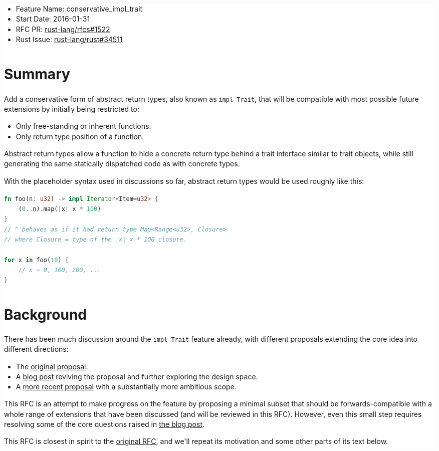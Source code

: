 - Feature Name: conservative_impl_trait
- Start Date: 2016-01-31
- RFC PR: [rust-lang/rfcs#1522](https://github.com/rust-lang/rfcs/pull/1522)
- Rust Issue: [rust-lang/rust#34511](https://github.com/rust-lang/rust/issues/34511)

# Summary
[summary]: #summary

Add a conservative form of abstract return types, also known as `impl
Trait`, that will be compatible with most possible future extensions
by initially being restricted to:

- Only free-standing or inherent functions.
- Only return type position of a function.

Abstract return types allow a function to hide a concrete return
type behind a trait interface similar to trait objects, while
still generating the same statically dispatched code as with concrete types.

With the placeholder syntax used in discussions so far,
abstract return types would be used roughly like this:

```rust
fn foo(n: u32) -> impl Iterator<Item=u32> {
    (0..n).map(|x| x * 100)
}
// ^ behaves as if it had return type Map<Range<u32>, Closure>
// where Closure = type of the |x| x * 100 closure.

for x in foo(10) {
    // x = 0, 100, 200, ...
}

```

# Background

There has been much discussion around the `impl Trait` feature already, with
different proposals extending the core idea into different directions:

- The [original proposal](https://github.com/rust-lang/rfcs/pull/105).
- A [blog post](http://aturon.github.io/blog/2015/09/28/impl-trait/) reviving
  the proposal and further exploring the design space.
- A [more recent proposal](https://github.com/rust-lang/rfcs/pull/1305) with a
  substantially more ambitious scope.

This RFC is an attempt to make progress on the feature by proposing a minimal
subset that should be forwards-compatible with a whole range of extensions that
have been discussed (and will be reviewed in this RFC). However, even this small
step requires resolving some of the core questions raised in
[the blog post](http://aturon.github.io/blog/2015/09/28/impl-trait/).

This RFC is closest in spirit to the
[original RFC](https://github.com/rust-lang/rfcs/pull/105), and we'll repeat
its motivation and some other parts of its text below.


[motivation]: #motivation
[design]: #detailed-design
[drawbacks]: #drawbacks
[alternatives]: #alternatives
[unresolved]: #unresolved-questions